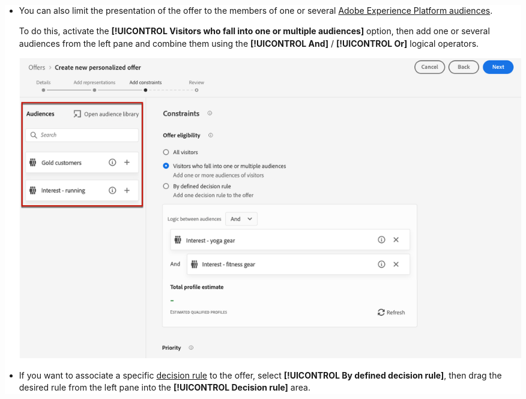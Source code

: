 * You can also limit the presentation of the offer to the members of one or several [Adobe Experience Platform audiences](../../audience/about-audiences.md).

    To do this, activate the **[!UICONTROL Visitors who fall into one or multiple audiences]** option, then add one or several audiences from the left pane and combine them using the **[!UICONTROL And]** / **[!UICONTROL Or]** logical operators.
    
    ![](../assets/offer-eligibility-segment.png)

* If you want to associate a specific [decision rule](../offer-library/creating-decision-rules.md) to the offer, select **[!UICONTROL By defined decision rule]**, then drag the desired rule from the left pane into the **[!UICONTROL Decision rule]** area.
